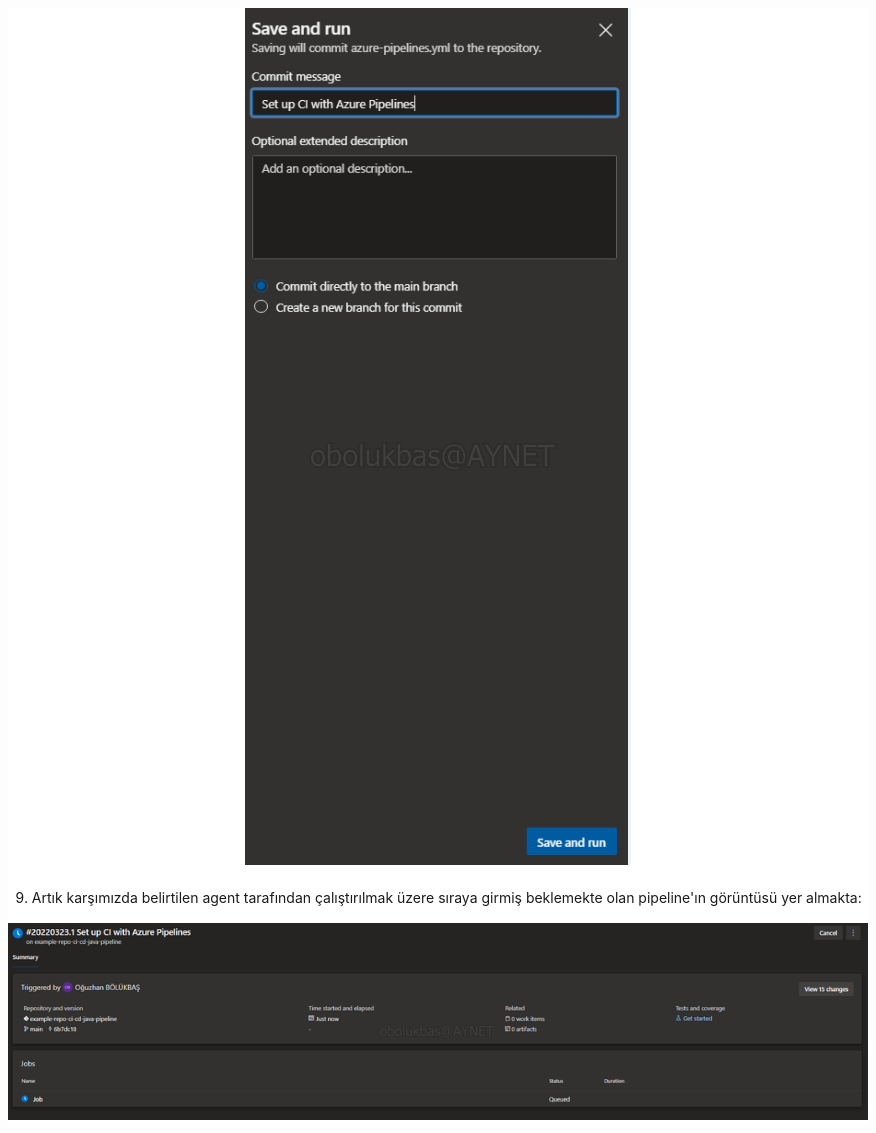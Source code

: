 <p align="center"><img src="./images/CI-surecleri/image-21.png"></p>

9. Artık karşımızda belirtilen agent tarafından çalıştırılmak üzere sıraya girmiş beklemekte olan pipeline'ın görüntüsü yer almakta:

<p align="center"><img src="./images/CI-surecleri/image-22.png"></p>
